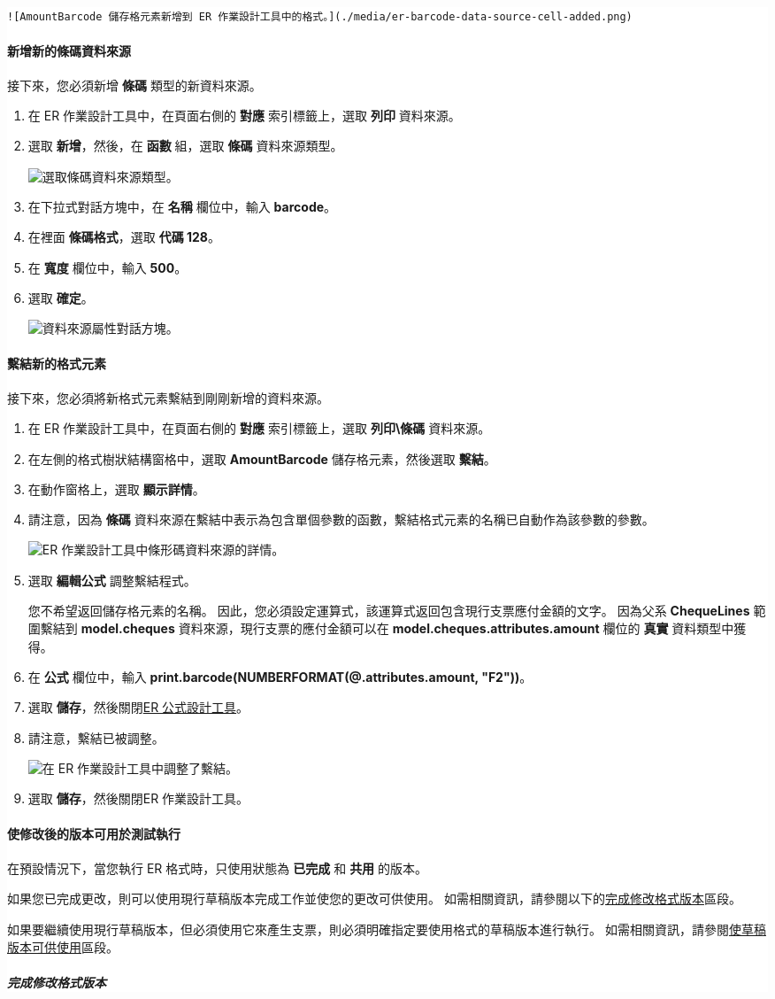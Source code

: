     ![AmountBarcode 儲存格元素新增到 ER 作業設計工具中的格式。](./media/er-barcode-data-source-cell-added.png)

#### <a name="add-a-new-barcode-data-source"></a><a name="ExampleModifyFormatAddDataSource"></a>新增新的條碼資料來源

接下來，您必須新增 **條碼** 類型的新資料來源。

1. 在 ER 作業設計工具中，在頁面右側的 **對應** 索引標籤上，選取 **列印** 資料來源。
2. 選取 **新增**，然後，在 **函數** 組，選取 **條碼** 資料來源類型。

    ![選取條碼資料來源類型。](./media/er-barcode-data-source-add.png)

3. 在下拉式對話方塊中，在 **名稱** 欄位中，輸入 **barcode**。
4. 在裡面 **條碼格式**，選取 **代碼 128**。
5. 在 **寬度** 欄位中，輸入 **500**。
6. 選取 **確定**。

    ![資料來源屬性對話方塊。](./media/er-barcode-data-source-add2.png)

#### <a name="bind-a-new-format-element"></a><a name="ExampleModifyFormatBindFormatElement"></a>繫結新的格式元素

接下來，您必須將新格式元素繫結到剛剛新增的資料來源。

1. 在 ER 作業設計工具中，在頁面右側的 **對應** 索引標籤上，選取 **列印\\條碼** 資料來源。
2. 在左側的格式樹狀結構窗格中，選取 **AmountBarcode** 儲存格元素，然後選取 **繫結**。
3. 在動作窗格上，選取 **顯示詳情**。
4. 請注意，因為 **條碼** 資料來源在繫結中表示為包含單個參數的函數，繫結格式元素的名稱已自動作為該參數的參數。

    ![ER 作業設計工具中條形碼資料來源的詳情。](./media/er-barcode-data-source-bind1.png)

5. 選取 **編輯公式** 調整繫結程式。

    您不希望返回儲存格元素的名稱。 因此，您必須設定運算式，該運算式返回包含現行支票應付金額的文字。 因為父系 **ChequeLines** 範圍繫結到 **model.cheques** 資料來源，現行支票的應付金額可以在 **model.cheques.attributes.amount** 欄位的 **真實** 資料類型中獲得。

6. 在 **公式** 欄位中，輸入 **print.barcode(NUMBERFORMAT(@.attributes.amount, "F2"))**。
7. 選取 **儲存**，然後關閉[ER 公式設計工具](general-electronic-reporting-formula-designer.md)。
8. 請注意，繫結已被調整。

    ![在 ER 作業設計工具中調整了繫結。](./media/er-barcode-data-source-bind2.png)

9. 選取 **儲存**，然後關閉ER 作業設計工具。

#### <a name="make-the-modified-version-available-for-test-runs"></a><a name="ExampleModifyFormatMakeVersionAvailable"></a>使修改後的版本可用於測試執行

在預設情況下，當您執行 ER 格式時，只使用狀態為 **已完成** 和 **共用** 的版本。

如果您已完成更改，則可以使用現行草稿版本完成工作並使您的更改可供使用。 如需相關資訊，請參閱以下的[完成修改格式版本](#CompleteToRun)區段。

如果要繼續使用現行草稿版本，但必須使用它來產生支票，則必須明確指定要使用格式的草稿版本進行執行。 如需相關資訊，請參閱[使草稿版本可供使用](#MarkToRun)區段。

##### <a name="complete-the-modified-format-version"></a><a name="CompleteToRun"></a>完成修改格式版本
